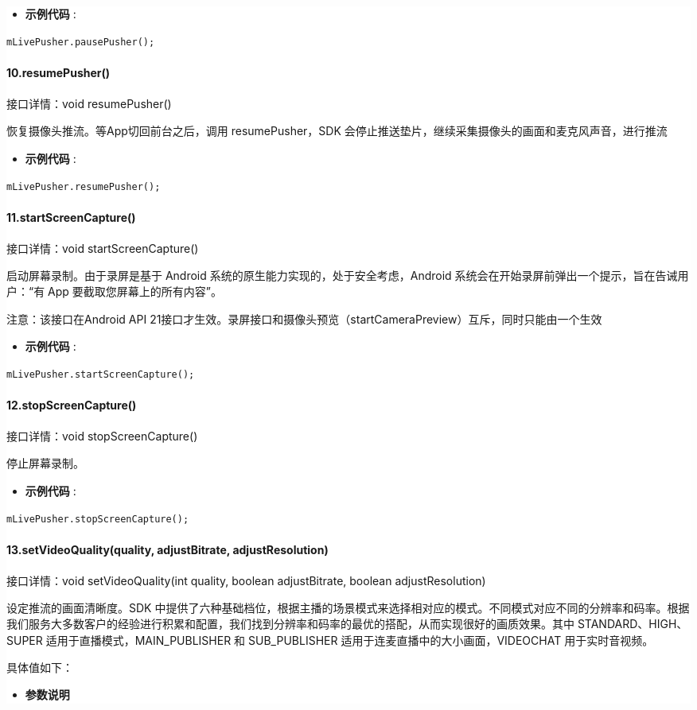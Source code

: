 - **示例代码** : 

```
mLivePusher.pausePusher();
```



#### 10.resumePusher()

接口详情：void resumePusher()

恢复摄像头推流。等App切回前台之后，调用 resumePusher，SDK 会停止推送垫片，继续采集摄像头的画面和麦克风声音，进行推流

- **示例代码** : 

```
mLivePusher.resumePusher();
```



#### 11.startScreenCapture()

接口详情：void startScreenCapture()

启动屏幕录制。由于录屏是基于 Android 系统的原生能力实现的，处于安全考虑，Android 系统会在开始录屏前弹出一个提示，旨在告诫用户：“有 App 要截取您屏幕上的所有内容”。

注意：该接口在Android API 21接口才生效。录屏接口和摄像头预览（startCameraPreview）互斥，同时只能由一个生效

- **示例代码** : 

```
mLivePusher.startScreenCapture();
```



#### 12.stopScreenCapture()

接口详情：void stopScreenCapture()

停止屏幕录制。

- **示例代码** : 

```
mLivePusher.stopScreenCapture();
```



#### 13.setVideoQuality(quality, adjustBitrate, adjustResolution) 

接口详情：void setVideoQuality(int quality,  boolean adjustBitrate,  boolean adjustResolution)

设定推流的画面清晰度。SDK 中提供了六种基础档位，根据主播的场景模式来选择相对应的模式。不同模式对应不同的分辨率和码率。根据我们服务大多数客户的经验进行积累和配置，我们找到分辨率和码率的最优的搭配，从而实现很好的画质效果。其中 STANDARD、HIGH、SUPER 适用于直播模式，MAIN_PUBLISHER 和 SUB_PUBLISHER 适用于连麦直播中的大小画面，VIDEOCHAT 用于实时音视频。

具体值如下：

- **参数说明**

